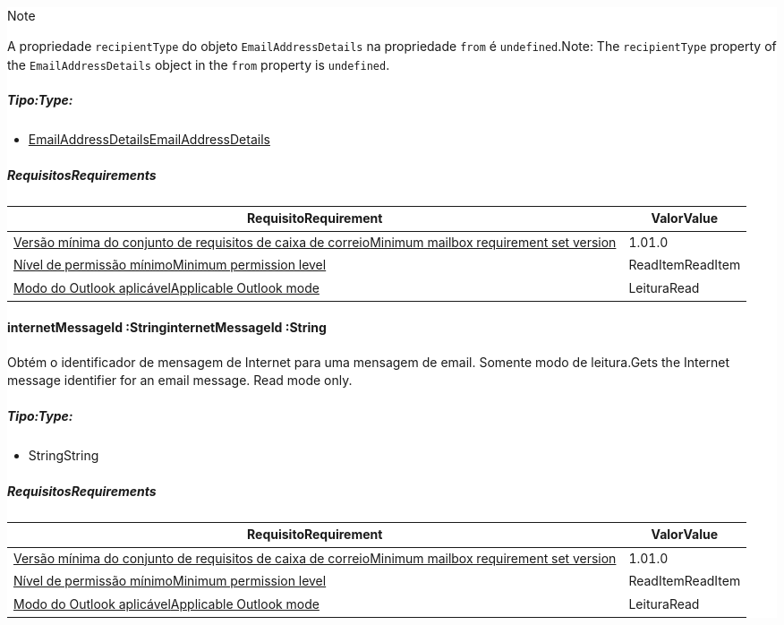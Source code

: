 > [!NOTE]
> <span data-ttu-id="a18a9-258">A propriedade `recipientType` do objeto `EmailAddressDetails` na propriedade `from` é `undefined`.</span><span class="sxs-lookup"><span data-stu-id="a18a9-258">Note: The `recipientType` property of the `EmailAddressDetails` object in the `from` property is `undefined`.</span></span>

##### <a name="type"></a><span data-ttu-id="a18a9-259">Tipo:</span><span class="sxs-lookup"><span data-stu-id="a18a9-259">Type:</span></span>

*   [<span data-ttu-id="a18a9-260">EmailAddressDetails</span><span class="sxs-lookup"><span data-stu-id="a18a9-260">EmailAddressDetails</span></span>](/javascript/api/outlook_1_4/office.emailaddressdetails)

##### <a name="requirements"></a><span data-ttu-id="a18a9-261">Requisitos</span><span class="sxs-lookup"><span data-stu-id="a18a9-261">Requirements</span></span>

|<span data-ttu-id="a18a9-262">Requisito</span><span class="sxs-lookup"><span data-stu-id="a18a9-262">Requirement</span></span>| <span data-ttu-id="a18a9-263">Valor</span><span class="sxs-lookup"><span data-stu-id="a18a9-263">Value</span></span>|
|---|---|
|[<span data-ttu-id="a18a9-264">Versão mínima do conjunto de requisitos de caixa de correio</span><span class="sxs-lookup"><span data-stu-id="a18a9-264">Minimum mailbox requirement set version</span></span>](/office/dev/add-ins/reference/requirement-sets/outlook-api-requirement-sets)| <span data-ttu-id="a18a9-265">1.0</span><span class="sxs-lookup"><span data-stu-id="a18a9-265">1.0</span></span>|
|[<span data-ttu-id="a18a9-266">Nível de permissão mínimo</span><span class="sxs-lookup"><span data-stu-id="a18a9-266">Minimum permission level</span></span>](https://docs.microsoft.com/outlook/add-ins/understanding-outlook-add-in-permissions)| <span data-ttu-id="a18a9-267">ReadItem</span><span class="sxs-lookup"><span data-stu-id="a18a9-267">ReadItem</span></span>|
|[<span data-ttu-id="a18a9-268">Modo do Outlook aplicável</span><span class="sxs-lookup"><span data-stu-id="a18a9-268">Applicable Outlook mode</span></span>](https://docs.microsoft.com/outlook/add-ins/#extension-points)| <span data-ttu-id="a18a9-269">Leitura</span><span class="sxs-lookup"><span data-stu-id="a18a9-269">Read</span></span>|

#### <a name="internetmessageid-string"></a><span data-ttu-id="a18a9-270">internetMessageId :String</span><span class="sxs-lookup"><span data-stu-id="a18a9-270">internetMessageId :String</span></span>

<span data-ttu-id="a18a9-p114">Obtém o identificador de mensagem de Internet para uma mensagem de email. Somente modo de leitura.</span><span class="sxs-lookup"><span data-stu-id="a18a9-p114">Gets the Internet message identifier for an email message. Read mode only.</span></span>

##### <a name="type"></a><span data-ttu-id="a18a9-273">Tipo:</span><span class="sxs-lookup"><span data-stu-id="a18a9-273">Type:</span></span>

*   <span data-ttu-id="a18a9-274">String</span><span class="sxs-lookup"><span data-stu-id="a18a9-274">String</span></span>

##### <a name="requirements"></a><span data-ttu-id="a18a9-275">Requisitos</span><span class="sxs-lookup"><span data-stu-id="a18a9-275">Requirements</span></span>

|<span data-ttu-id="a18a9-276">Requisito</span><span class="sxs-lookup"><span data-stu-id="a18a9-276">Requirement</span></span>| <span data-ttu-id="a18a9-277">Valor</span><span class="sxs-lookup"><span data-stu-id="a18a9-277">Value</span></span>|
|---|---|
|[<span data-ttu-id="a18a9-278">Versão mínima do conjunto de requisitos de caixa de correio</span><span class="sxs-lookup"><span data-stu-id="a18a9-278">Minimum mailbox requirement set version</span></span>](/office/dev/add-ins/reference/requirement-sets/outlook-api-requirement-sets)| <span data-ttu-id="a18a9-279">1.0</span><span class="sxs-lookup"><span data-stu-id="a18a9-279">1.0</span></span>|
|[<span data-ttu-id="a18a9-280">Nível de permissão mínimo</span><span class="sxs-lookup"><span data-stu-id="a18a9-280">Minimum permission level</span></span>](https://docs.microsoft.com/outlook/add-ins/understanding-outlook-add-in-permissions)| <span data-ttu-id="a18a9-281">ReadItem</span><span class="sxs-lookup"><span data-stu-id="a18a9-281">ReadItem</span></span>|
|[<span data-ttu-id="a18a9-282">Modo do Outlook aplicável</span><span class="sxs-lookup"><span data-stu-id="a18a9-282">Applicable Outlook mode</span></span>](https://docs.microsoft.com/outlook/add-ins/#extension-points)| <span data-ttu-id="a18a9-283">Leitura</span><span class="sxs-lookup"><span data-stu-id="a18a9-283">Read</span></span>|
